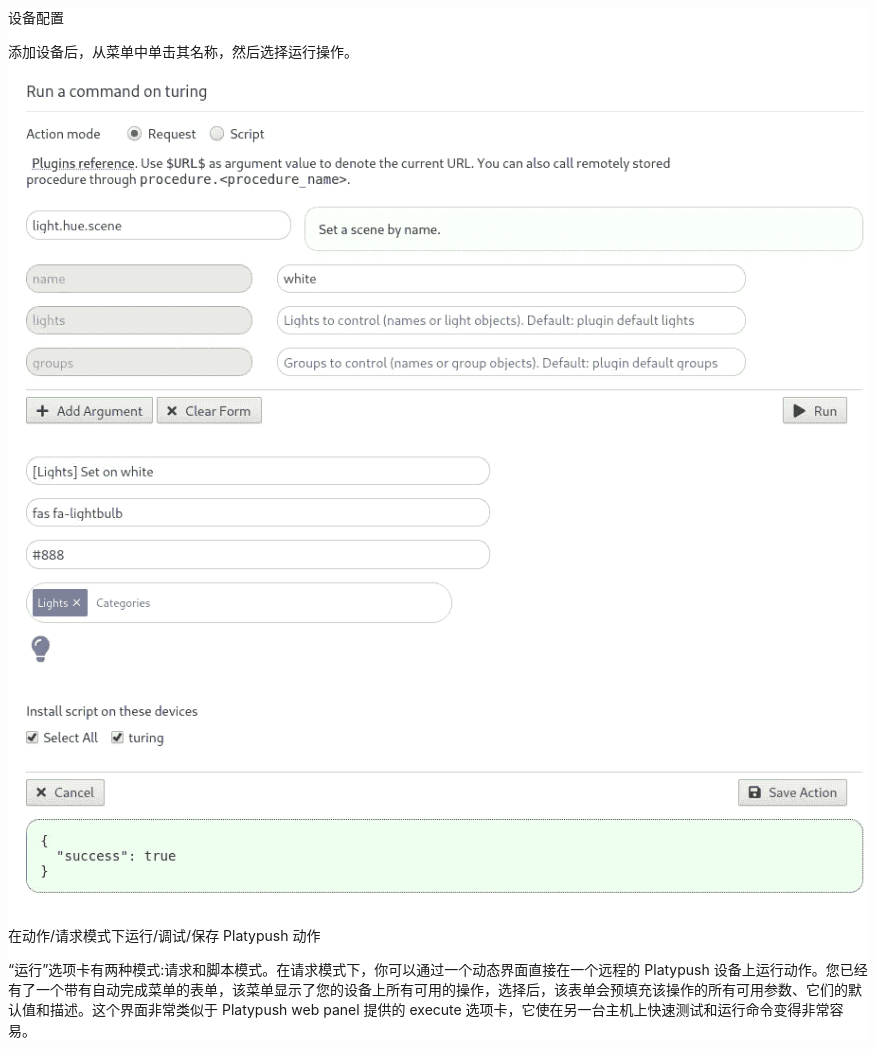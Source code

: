 设备配置

添加设备后，从菜单中单击其名称，然后选择运行操作。

![](img/6ca0ee8a374d985057f6e7d64996d74a.png)

在动作/请求模式下运行/调试/保存 Platypush 动作

“运行”选项卡有两种模式:请求和脚本模式。在请求模式下，你可以通过一个动态界面直接在一个远程的 Platypush 设备上运行动作。您已经有了一个带有自动完成菜单的表单，该菜单显示了您的设备上所有可用的操作，选择后，该表单会预填充该操作的所有可用参数、它们的默认值和描述。这个界面非常类似于 Platypush web panel 提供的 execute 选项卡，它使在另一台主机上快速测试和运行命令变得非常容易。
